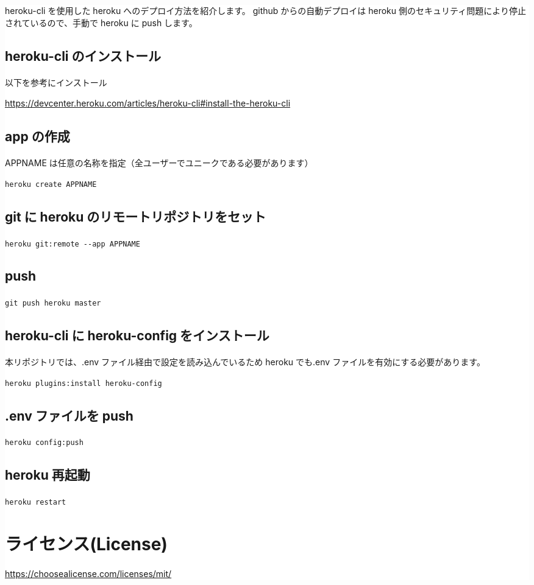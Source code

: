 heroku-cli を使用した heroku へのデプロイ方法を紹介します。
github からの自動デプロイは heroku 側のセキュリティ問題により停止されているので、手動で heroku に push します。

## heroku-cli のインストール

以下を参考にインストール

https://devcenter.heroku.com/articles/heroku-cli#install-the-heroku-cli

## app の作成

APPNAME は任意の名称を指定（全ユーザーでユニークである必要があります）

```
heroku create APPNAME
```

## git に heroku のリモートリポジトリをセット

```
heroku git:remote --app APPNAME
```

## push

```
git push heroku master
```

## heroku-cli に heroku-config をインストール

本リポジトリでは、.env ファイル経由で設定を読み込んでいるため
heroku でも.env ファイルを有効にする必要があります。

```bash
heroku plugins:install heroku-config
```

## .env ファイルを push

```bash
heroku config:push
```

## heroku 再起動

```bash
heroku restart
```

# ライセンス(License)

https://choosealicense.com/licenses/mit/
